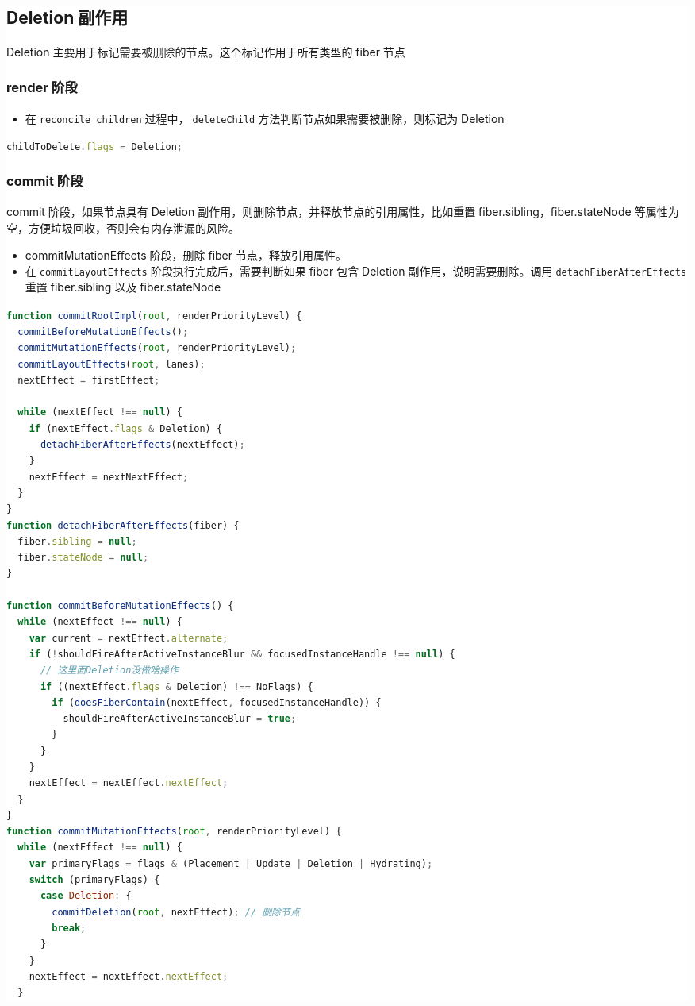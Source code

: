 ## Deletion 副作用

Deletion 主要用于标记需要被删除的节点。这个标记作用于所有类型的 fiber 节点

### render 阶段

- 在 `reconcile children` 过程中， `deleteChild` 方法判断节点如果需要被删除，则标记为 Deletion

```js
childToDelete.flags = Deletion;
```

### commit 阶段

commit 阶段，如果节点具有 Deletion 副作用，则删除节点，并释放节点的引用属性，比如重置 fiber.sibling，fiber.stateNode 等属性为空，方便垃圾回收，否则会有内存泄漏的风险。

- commitMutationEffects 阶段，删除 fiber 节点，释放引用属性。
- 在 `commitLayoutEffects` 阶段执行完成后，需要判断如果 fiber 包含 Deletion 副作用，说明需要删除。调用 `detachFiberAfterEffects` 重置 fiber.sibling 以及 fiber.stateNode

```js
function commitRootImpl(root, renderPriorityLevel) {
  commitBeforeMutationEffects();
  commitMutationEffects(root, renderPriorityLevel);
  commitLayoutEffects(root, lanes);
  nextEffect = firstEffect;

  while (nextEffect !== null) {
    if (nextEffect.flags & Deletion) {
      detachFiberAfterEffects(nextEffect);
    }
    nextEffect = nextNextEffect;
  }
}
function detachFiberAfterEffects(fiber) {
  fiber.sibling = null;
  fiber.stateNode = null;
}

function commitBeforeMutationEffects() {
  while (nextEffect !== null) {
    var current = nextEffect.alternate;
    if (!shouldFireAfterActiveInstanceBlur && focusedInstanceHandle !== null) {
      // 这里面Deletion没做啥操作
      if ((nextEffect.flags & Deletion) !== NoFlags) {
        if (doesFiberContain(nextEffect, focusedInstanceHandle)) {
          shouldFireAfterActiveInstanceBlur = true;
        }
      }
    }
    nextEffect = nextEffect.nextEffect;
  }
}
function commitMutationEffects(root, renderPriorityLevel) {
  while (nextEffect !== null) {
    var primaryFlags = flags & (Placement | Update | Deletion | Hydrating);
    switch (primaryFlags) {
      case Deletion: {
        commitDeletion(root, nextEffect); // 删除节点
        break;
      }
    }
    nextEffect = nextEffect.nextEffect;
  }
```